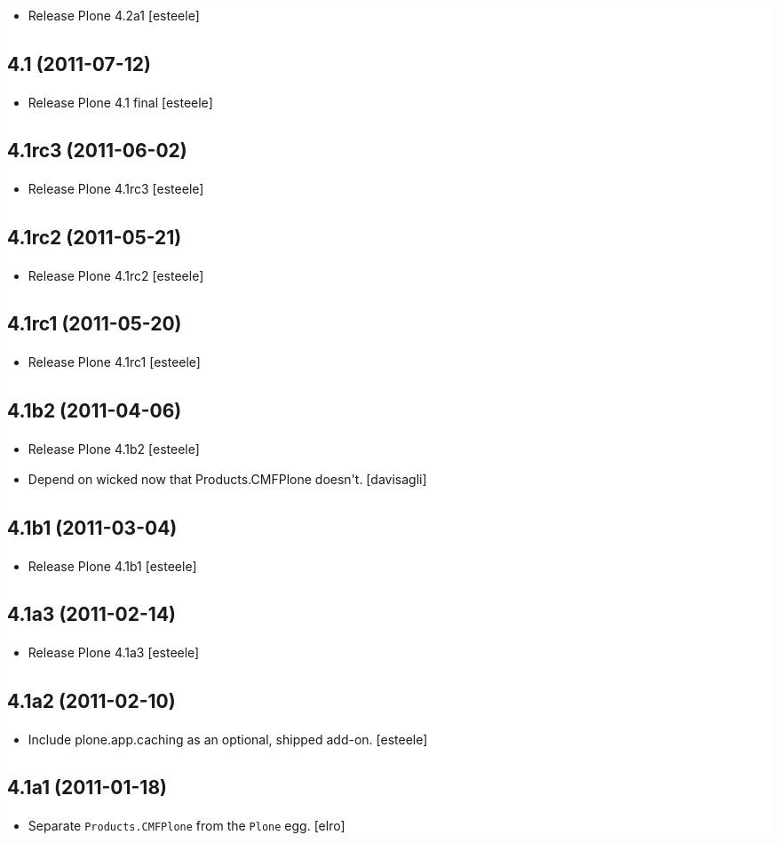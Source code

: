 - Release Plone 4.2a1
  [esteele]

## 4.1 (2011-07-12)

- Release Plone 4.1 final
  [esteele]

## 4.1rc3 (2011-06-02)

- Release Plone 4.1rc3
  [esteele]

## 4.1rc2 (2011-05-21)

- Release Plone 4.1rc2
  [esteele]


## 4.1rc1 (2011-05-20)

- Release Plone 4.1rc1
  [esteele]

## 4.1b2 (2011-04-06)

- Release Plone 4.1b2
  [esteele]

- Depend on wicked now that Products.CMFPlone doesn't.
  [davisagli]

## 4.1b1 (2011-03-04)

- Release Plone 4.1b1
  [esteele]

## 4.1a3 (2011-02-14)

- Release Plone 4.1a3
  [esteele]

## 4.1a2 (2011-02-10)

- Include plone.app.caching as an optional, shipped add-on.
  [esteele]

## 4.1a1 (2011-01-18)

- Separate `Products.CMFPlone` from the `Plone` egg.
  [elro]
